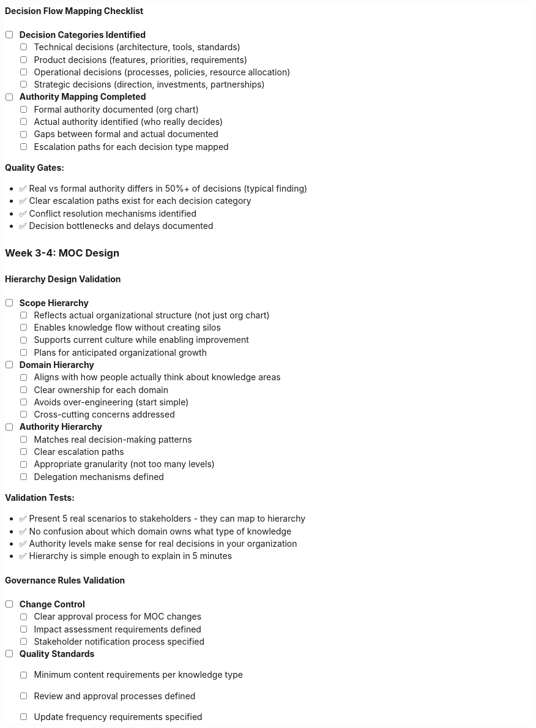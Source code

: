 #### **Decision Flow Mapping Checklist**
- [ ] **Decision Categories Identified**
  - [ ] Technical decisions (architecture, tools, standards)
  - [ ] Product decisions (features, priorities, requirements)
  - [ ] Operational decisions (processes, policies, resource allocation)
  - [ ] Strategic decisions (direction, investments, partnerships)
  
- [ ] **Authority Mapping Completed**
  - [ ] Formal authority documented (org chart)
  - [ ] Actual authority identified (who really decides)
  - [ ] Gaps between formal and actual documented
  - [ ] Escalation paths for each decision type mapped

**Quality Gates:**
- ✅ Real vs formal authority differs in 50%+ of decisions (typical finding)
- ✅ Clear escalation paths exist for each decision category
- ✅ Conflict resolution mechanisms identified
- ✅ Decision bottlenecks and delays documented

### **Week 3-4: MOC Design**

#### **Hierarchy Design Validation**
- [ ] **Scope Hierarchy**
  - [ ] Reflects actual organizational structure (not just org chart)
  - [ ] Enables knowledge flow without creating silos
  - [ ] Supports current culture while enabling improvement
  - [ ] Plans for anticipated organizational growth
  
- [ ] **Domain Hierarchy**
  - [ ] Aligns with how people actually think about knowledge areas
  - [ ] Clear ownership for each domain
  - [ ] Avoids over-engineering (start simple)
  - [ ] Cross-cutting concerns addressed
  
- [ ] **Authority Hierarchy**
  - [ ] Matches real decision-making patterns
  - [ ] Clear escalation paths
  - [ ] Appropriate granularity (not too many levels)
  - [ ] Delegation mechanisms defined

**Validation Tests:**
- ✅ Present 5 real scenarios to stakeholders - they can map to hierarchy
- ✅ No confusion about which domain owns what type of knowledge
- ✅ Authority levels make sense for real decisions in your organization
- ✅ Hierarchy is simple enough to explain in 5 minutes

#### **Governance Rules Validation**
- [ ] **Change Control**
  - [ ] Clear approval process for MOC changes
  - [ ] Impact assessment requirements defined
  - [ ] Stakeholder notification process specified
  
- [ ] **Quality Standards**
  - [ ] Minimum content requirements per knowledge type
  - [ ] Review and approval processes defined
  - [ ] Update frequency requirements specified
  
